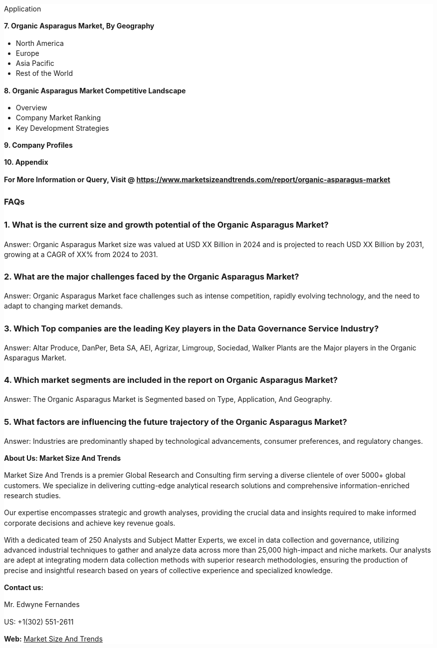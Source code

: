Application</span></strong></p></div><div class="" data-test-id=""><p><strong><span class="">7. Organic Asparagus Market, By Geography</span></strong></p></div><div class="" data-test-id=""><ul><li><span class="">North America</span></li><li><span class="">Europe</span></li><li><span class="">Asia Pacific</span></li><li><span class="">Rest of the World</span></li></ul></div><div class="" data-test-id=""><p><strong><span class="">8. Organic Asparagus Market Competitive Landscape</span></strong></p></div><div class="" data-test-id=""><ul><li><span class="">Overview</span></li><li><span class="">Company Market Ranking</span></li><li><span class="">Key Development Strategies</span></li></ul></div><div class="" data-test-id=""><p><strong><span class="">9. Company Profiles</span></strong></p></div><div class="" data-test-id=""><p><strong><span class="">10. Appendix</span></strong></p></div><div class="" data-test-id=""><p><strong><span class="">For More Information or Query, Visit @ <a href="https://www.marketsizeandtrends.com/report/organic-asparagus-market" target="_blank">https://www.marketsizeandtrends.com/report/organic-asparagus-market</a></span></strong></p></div><div class="" data-test-id=""><div class="article-main__content" data-test-id="publishing-text-block"><h3><strong><span class="">FAQs</span></strong></h3></div><div class="article-main__content" data-test-id="publishing-text-block"><h3><span class="">1. What is the current size and growth potential of the Organic Asparagus Market?</span></h3></div><div class="article-main__content" data-test-id="publishing-text-block"><p><span class="font-[700]">Answer</span><span class="">: Organic Asparagus Market size was valued at USD XX Billion in 2024 and is projected to reach USD XX Billion by 2031, growing at a CAGR of XX% from 2024 to 2031.</span></p></div><div class="article-main__content" data-test-id="publishing-text-block"><h3><span class="">2. What are the major challenges faced by the Organic Asparagus Market?</span></h3></div><div class="article-main__content" data-test-id="publishing-text-block"><p><span class="font-[700]">Answer</span><span class="">: Organic Asparagus Market face challenges such as intense competition, rapidly evolving technology, and the need to adapt to changing market demands.</span></p></div><div class="article-main__content" data-test-id="publishing-text-block"><h3><span class="">3. Which Top companies are the leading Key players in the Data Governance Service Industry?</span></h3></div><div class="article-main__content" data-test-id="publishing-text-block"><p><span class="font-[700]">Answer</span><span class="">: Altar Produce, DanPer, Beta SA, AEI, Agrizar, Limgroup, Sociedad, Walker Plants are the Major players in the Organic Asparagus Market.</span></p></div><div class="article-main__content" data-test-id="publishing-text-block"><h3><span class="">4. Which market segments are included in the report on Organic Asparagus Market?</span></h3></div><div class="article-main__content" data-test-id="publishing-text-block"><p><span class="font-[700]">Answer</span><span class="">: The Organic Asparagus Market is Segmented based on Type, Application, And Geography.</span></p></div><div class="article-main__content" data-test-id="publishing-text-block"><h3><span class="">5. What factors are influencing the future trajectory of the Organic Asparagus Market?</span></h3></div><div class="article-main__content" data-test-id="publishing-text-block"><p><span class="font-[700]">Answer:</span><span class="">&nbsp;Industries are predominantly shaped by technological advancements, consumer preferences, and regulatory changes.</span></p></div><p><strong><span class="">About Us: Market Size And Trends</span></strong></p></div><div class="" data-test-id=""><p><span class="">Market Size And Trends is a premier Global Research and Consulting firm serving a diverse clientele of over 5000+ global customers. We specialize in delivering cutting-edge analytical research solutions and comprehensive information-enriched research studies.</span></p></div><div class="" data-test-id=""><p><span class="">Our expertise encompasses strategic and growth analyses, providing the crucial data and insights required to make informed corporate decisions and achieve key revenue goals.</span></p></div><div class="" data-test-id=""><p><span class="">With a dedicated team of 250 Analysts and Subject Matter Experts, we excel in data collection and governance, utilizing advanced industrial techniques to gather and analyze data across more than 25,000 high-impact and niche markets. Our analysts are adept at integrating modern data collection methods with superior research methodologies, ensuring the production of precise and insightful research based on years of collective experience and specialized knowledge.</span></p></div><div class="" data-test-id=""><p><strong><span class="">Contact us:</span></strong></p></div><div class="" data-test-id=""><p><span class="">Mr. Edwyne Fernandes</span></p></div><div class="" data-test-id=""><p><span class="">US: +1(302) 551-2611<br /></span></p><p><span class=""><strong>Web:</strong> <a href="https://www.marketsizeandtrends.com/" target="_blank">Market Size And Trends</a></span></p></div>
